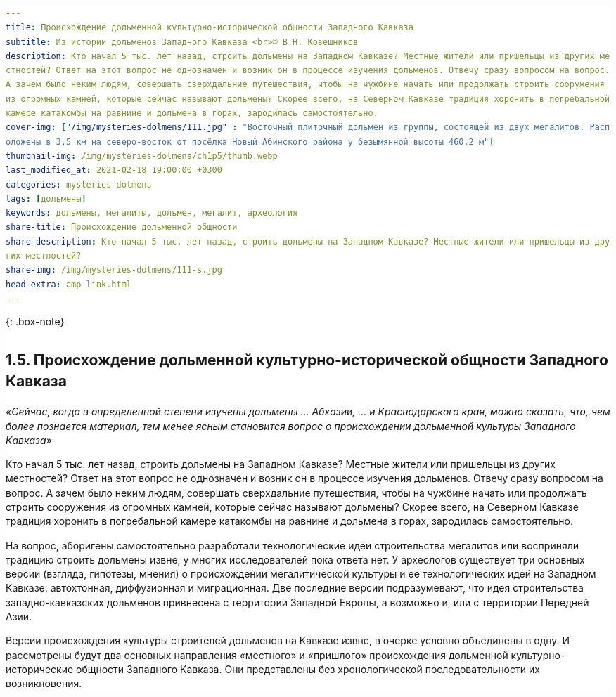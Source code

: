 ```yaml
---
title: Происхождение дольменной культурно-исторической общности Западного Кавказа
subtitle: Из истории дольменов Западного Кавказа <br>© В.Н. Ковешников
description: Кто начал 5 тыс. лет назад, строить дольмены на Западном Кавказе? Местные жители или пришельцы из других местностей? Ответ на этот вопрос не однозначен и возник он в процессе изучения дольменов. Отвечу сразу вопросом на вопрос. А зачем было неким людям, совершать сверхдальние путешествия, чтобы на чужбине начать или продолжать строить сооружения из огромных камней, которые сейчас называют дольмены? Скорее всего, на Северном Кавказе традиция хоронить в погребальной камере катакомбы на равнине и дольмена в горах, зародилась самостоятельно.
cover-img: ["/img/mysteries-dolmens/111.jpg" : "Восточный плиточный дольмен из группы, состоящей из двух мегалитов. Расположены в 3,5 км на северо-восток от посёлка Новый Абинского района у безымянной высоты 460,2 м"]
thumbnail-img: /img/mysteries-dolmens/ch1p5/thumb.webp
last_modified_at: 2021-02-18 19:00:00 +0300
categories: mysteries-dolmens
tags: [дольмены]
keywords: дольмены, мегалиты, дольмен, мегалит, археология
share-title: Происхождение дольменной общности
share-description: Кто начал 5 тыс. лет назад, строить дольмены на Западном Кавказе? Местные жители или пришельцы из других местностей?
share-img: /img/mysteries-dolmens/111-s.jpg
head-extra: amp_link.html
---
```

{: .box-note}
## 1.5. Происхождение дольменной культурно-исторической общности Западного Кавказа

_«Сейчас, когда в определенной степени изучены дольмены … Абхазии, … и Краснодарского края, можно сказать, что, чем более познается материал, тем менее ясным становится вопрос о происхождении дольменной культуры Западного Кавказа»_

Кто начал 5 тыс. лет назад, строить дольмены на Западном Кавказе? Местные жители или пришельцы из других местностей? Ответ на этот вопрос не однозначен и возник он в процессе изучения дольменов. Отвечу сразу вопросом на вопрос. А зачем было неким людям, совершать сверхдальние путешествия, чтобы на чужбине начать или продолжать строить сооружения из огромных камней, которые сейчас называют дольмены? Скорее всего, на Северном Кавказе традиция хоронить в погребальной камере катакомбы на равнине и дольмена в горах, зародилась самостоятельно.

На вопрос, аборигены самостоятельно разработали технологические идеи строительства мегалитов или восприняли традицию строить дольмены извне, у многих исследователей пока ответа нет. У археологов существует три основных версии (взгляда, гипотезы, мнения) о происхождении мегалитической культуры и её технологических идей на Западном Кавказе: автохтонная, диффузионная и миграционная. Две последние версии подразумевают, что идея строительства западно-кавказских дольменов привнесена с территории Западной Европы, а возможно и, или с территории Передней Азии.

Версии происхождения культуры строителей дольменов на Кавказе извне, в очерке условно объединены в одну. И рассмотрены будут два основных направления «местного» и «пришлого» происхождения дольменной культурно-исторические общности Западного Кавказа. Они представлены без хронологической последовательности их возникновения.
